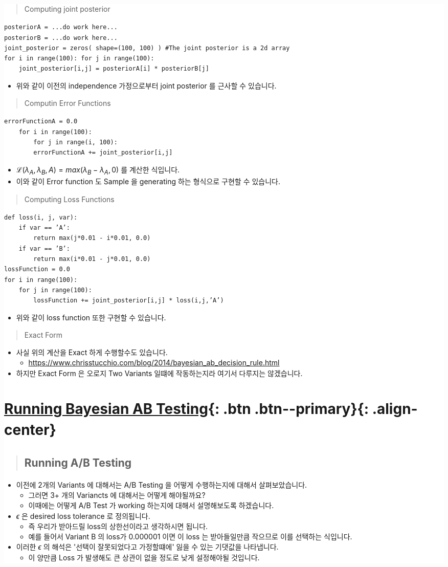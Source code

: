 > Computing joint posterior 

```
posteriorA = ...do work here... 
posteriorB = ...do work here...
joint_posterior = zeros( shape=(100, 100) ) #The joint posterior is a 2d array 
for i in range(100): for j in range(100):
	joint_posterior[i,j] = posteriorA[i] * posteriorB[j]
```

- 위와 같이 이전의 independence 가정으로부터 joint posterior 를 근사할 수 있습니다. 

> Computin Error Functions

```
errorFunctionA = 0.0
	for i in range(100):
		for j in range(i, 100):
		errorFunctionA += joint_posterior[i,j]
```

- $\mathcal{L}(\lambda_A, \lambda_B ,A) = max(\lambda_B - \lambda_A , 0)$ 를 계산한 식입니다.
- 이와 같이 Error function 도 Sample 을 generating 하는 형식으로 구현할 수 있습니다.

> Computing Loss Functions 

```
def loss(i, j, var):
    if var == ’A’:
	    return max(j*0.01 - i*0.01, 0.0)
    if var == ’B’:
    	return max(i*0.01 - j*0.01, 0.0)
lossFunction = 0.0
for i in range(100):
	for j in range(100):
		lossFunction += joint_posterior[i,j] * loss(i,j,’A’)
```

- 위와 같이 loss function 또한 구현할 수 있습니다. 

> Exact Form

- 사실 위의 계산을 Exact 하게 수행할수도 있습니다.
  - <https://www.chrisstucchio.com/blog/2014/bayesian_ab_decision_rule.html>
- 하지만 Exact Form 은 오로지 Two Variants 일떄에 작동하는지라 여기서 다루지는 않겠습니다.

# [Running Bayesian AB Testing](#link){: .btn .btn--primary}{: .align-center}

> ## Running A/B Testing 

- 이전에 2개의 Variants 에 대해서는 A/B Testing 을 어떻게 수행하는지에 대해서 살펴보았습니다.
  - 그러면 3+ 개의 Variancts 에 대해서는 어떻게 해야될까요? 
  - 이때에는 어떻게 A/B Test 가 working 하는지에 대해서 설명해보도록 하겠습니다.
- $\epsilon$ 은 desired loss tolerance 로 정의됩니다. 
  - 즉 우리가 받아드릴 loss의 상한선이라고 생각하시면 됩니다. 
  - 예를 들어서 Variant B 의 loss가 0.000001 이면 이 loss 는 받아들일만큼 작으므로 이를 선택하는 식입니다. 
- 이러한 $\epsilon$ 의 해석은 '선택이 잘못되었다고 가정할떄에' 잃을 수 있는 기댓값을 나타냅니다. 
  - 이 양만큼 Loss 가 발생해도 큰 상관이 없을 정도로 낮게 설정해야될 것입니다.
